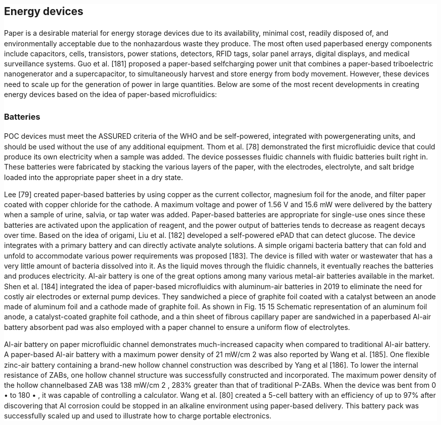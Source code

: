 
## Energy devices

Paper is a desirable material for energy storage devices due to its availability, minimal cost, readily disposed of, and environmentally acceptable due to the nonhazardous waste they produce. The most often used paperbased energy components include capacitors, cells, transistors, power stations, detectors, RFID tags, solar panel arrays, digital displays, and medical surveillance systems. Guo et al. [181] proposed a paper-based selfcharging power unit that combines a paper-based triboelectric nanogenerator and a supercapacitor, to simultaneously harvest and store energy from body movement. However, these devices need to scale up for the generation of power in large quantities. Below are some of the most recent developments in creating energy devices based on the idea of paper-based microfluidics:


### Batteries

POC devices must meet the ASSURED criteria of the WHO and be self-powered, integrated with powergenerating units, and should be used without the use of any additional equipment. Thom et al. [78] demonstrated the first microfluidic device that could produce its own electricity when a sample was added. The device possesses fluidic channels with fluidic batteries built right in. These batteries were fabricated by stacking the various layers of the paper, with the electrodes, electrolyte, and salt bridge loaded into the appropriate paper sheet in a dry state.

Lee [79] created paper-based batteries by using copper as the current collector, magnesium foil for the anode, and filter paper coated with copper chloride for the cathode. A maximum voltage and power of 1.56 V and 15.6 mW were delivered by the battery when a sample of urine, salvia, or tap water was added. Paper-based batteries are appropriate for single-use ones since these batteries are activated upon the application of reagent, and the power output of batteries tends to decrease as reagent decays over time. Based on the idea of origami, Liu et al. [182] developed a self-powered ePAD that can detect glucose. The device integrates with a primary battery and can directly activate analyte solutions. A simple origami bacteria battery that can fold and unfold to accommodate various power requirements was proposed [183]. The device is filled with water or wastewater that has a very little amount of bacteria dissolved into it. As the liquid moves through the fluidic channels, it eventually reaches the batteries and produces electricity. Al-air battery is one of the great options among many various metal-air batteries available in the market. Shen et al. [184] integrated the idea of paper-based microfluidics with aluminum-air batteries in 2019 to eliminate the need for costly air electrodes or external pump devices. They sandwiched a piece of graphite foil coated with a catalyst between an anode made of aluminum foil and a cathode made of graphite foil. As shown in Fig. 15 15 Schematic representation of an aluminum foil anode, a catalyst-coated graphite foil cathode, and a thin sheet of fibrous capillary paper are sandwiched in a paperbased Al-air battery absorbent pad was also employed with a paper channel to ensure a uniform flow of electrolytes.

Al-air battery on paper microfluidic channel demonstrates much-increased capacity when compared to traditional Al-air battery. A paper-based Al-air battery with a maximum power density of 21 mW/cm 2 was also reported by Wang et al. [185]. One flexible zinc-air battery containing a brand-new hollow channel construction was described by Yang et al [186]. To lower the internal resistance of ZABs, one hollow channel structure was successfully constructed and incorporated. The maximum power density of the hollow channelbased ZAB was 138 mW/cm 2 , 283% greater than that of traditional P-ZABs. When the device was bent from 0 • to 180 • , it was capable of controlling a calculator. Wang et al. [80] created a 5-cell battery with an efficiency of up to 97% after discovering that Al corrosion could be stopped in an alkaline environment using paper-based delivery. This battery pack was successfully scaled up and used to illustrate how to charge portable electronics.
